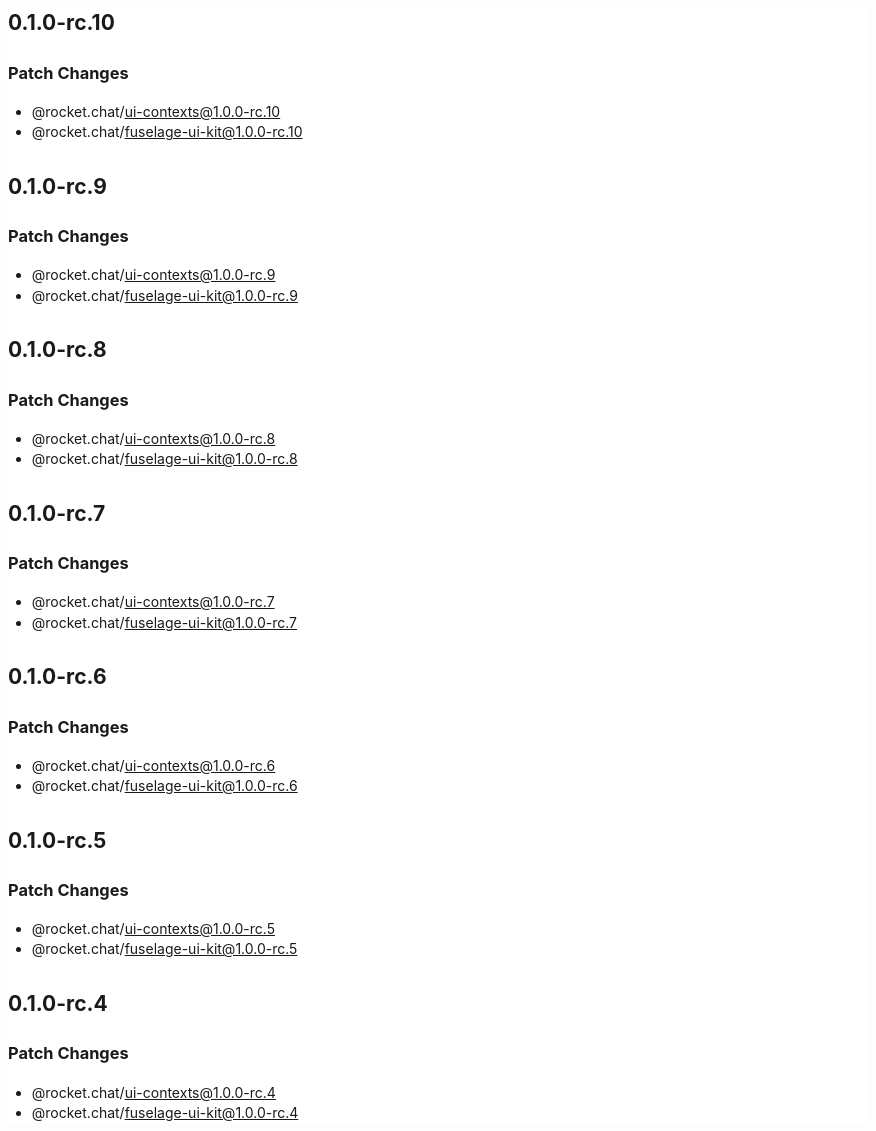 ## 0.1.0-rc.10

### Patch Changes

- @rocket.chat/ui-contexts@1.0.0-rc.10
- @rocket.chat/fuselage-ui-kit@1.0.0-rc.10

## 0.1.0-rc.9

### Patch Changes

- @rocket.chat/ui-contexts@1.0.0-rc.9
- @rocket.chat/fuselage-ui-kit@1.0.0-rc.9

## 0.1.0-rc.8

### Patch Changes

- @rocket.chat/ui-contexts@1.0.0-rc.8
- @rocket.chat/fuselage-ui-kit@1.0.0-rc.8

## 0.1.0-rc.7

### Patch Changes

- @rocket.chat/ui-contexts@1.0.0-rc.7
- @rocket.chat/fuselage-ui-kit@1.0.0-rc.7

## 0.1.0-rc.6

### Patch Changes

- @rocket.chat/ui-contexts@1.0.0-rc.6
- @rocket.chat/fuselage-ui-kit@1.0.0-rc.6

## 0.1.0-rc.5

### Patch Changes

- @rocket.chat/ui-contexts@1.0.0-rc.5
- @rocket.chat/fuselage-ui-kit@1.0.0-rc.5

## 0.1.0-rc.4

### Patch Changes

- @rocket.chat/ui-contexts@1.0.0-rc.4
- @rocket.chat/fuselage-ui-kit@1.0.0-rc.4
